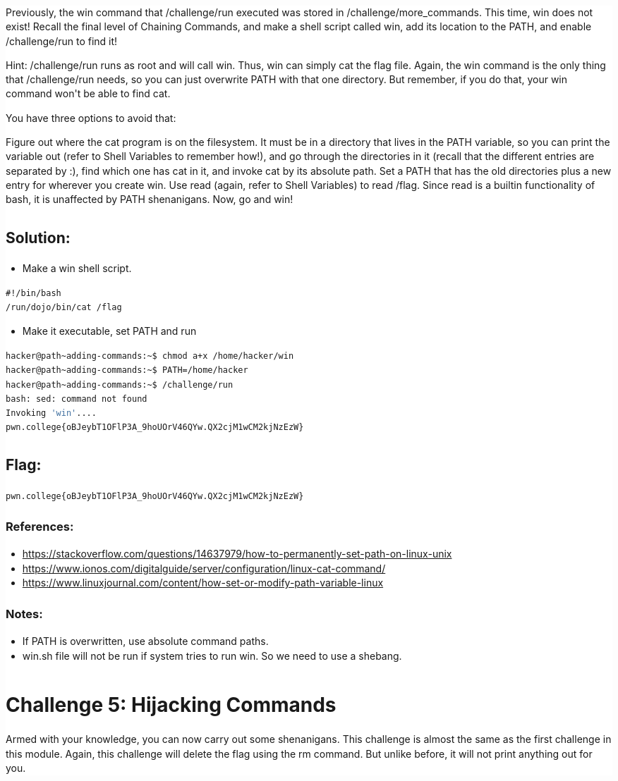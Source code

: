 Previously, the win command that /challenge/run executed was stored in /challenge/more_commands. This time, win does not exist! Recall the final level of Chaining Commands, and make a shell script called win, add its location to the PATH, and enable /challenge/run to find it!

Hint: /challenge/run runs as root and will call win. Thus, win can simply cat the flag file. Again, the win command is the only thing that /challenge/run needs, so you can just overwrite PATH with that one directory. But remember, if you do that, your win command won't be able to find cat.

You have three options to avoid that:

Figure out where the cat program is on the filesystem. It must be in a directory that lives in the PATH variable, so you can print the variable out (refer to Shell Variables to remember how!), and go through the directories in it (recall that the different entries are separated by :), find which one has cat in it, and invoke cat by its absolute path.
Set a PATH that has the old directories plus a new entry for wherever you create win.
Use read (again, refer to Shell Variables) to read /flag. Since read is a builtin functionality of bash, it is unaffected by PATH shenanigans.
Now, go and win!

## Solution: 
- Make a win shell script.

```
#!/bin/bash
/run/dojo/bin/cat /flag
```

- Make it executable, set PATH and run 

```sh
hacker@path~adding-commands:~$ chmod a+x /home/hacker/win
hacker@path~adding-commands:~$ PATH=/home/hacker
hacker@path~adding-commands:~$ /challenge/run
bash: sed: command not found
Invoking 'win'....
pwn.college{oBJeybT1OFlP3A_9hoUOrV46QYw.QX2cjM1wCM2kjNzEzW}
```

## Flag:
```
pwn.college{oBJeybT1OFlP3A_9hoUOrV46QYw.QX2cjM1wCM2kjNzEzW}
```

### References:
- https://stackoverflow.com/questions/14637979/how-to-permanently-set-path-on-linux-unix
- https://www.ionos.com/digitalguide/server/configuration/linux-cat-command/
- https://www.linuxjournal.com/content/how-set-or-modify-path-variable-linux

### Notes:
- If PATH is overwritten, use absolute command paths.
- win.sh file will not be run if system tries to run win. So we need to use a shebang.

# Challenge 5: Hijacking Commands
Armed with your knowledge, you can now carry out some shenanigans. This challenge is almost the same as the first challenge in this module. Again, this challenge will delete the flag using the rm command. But unlike before, it will not print anything out for you.
